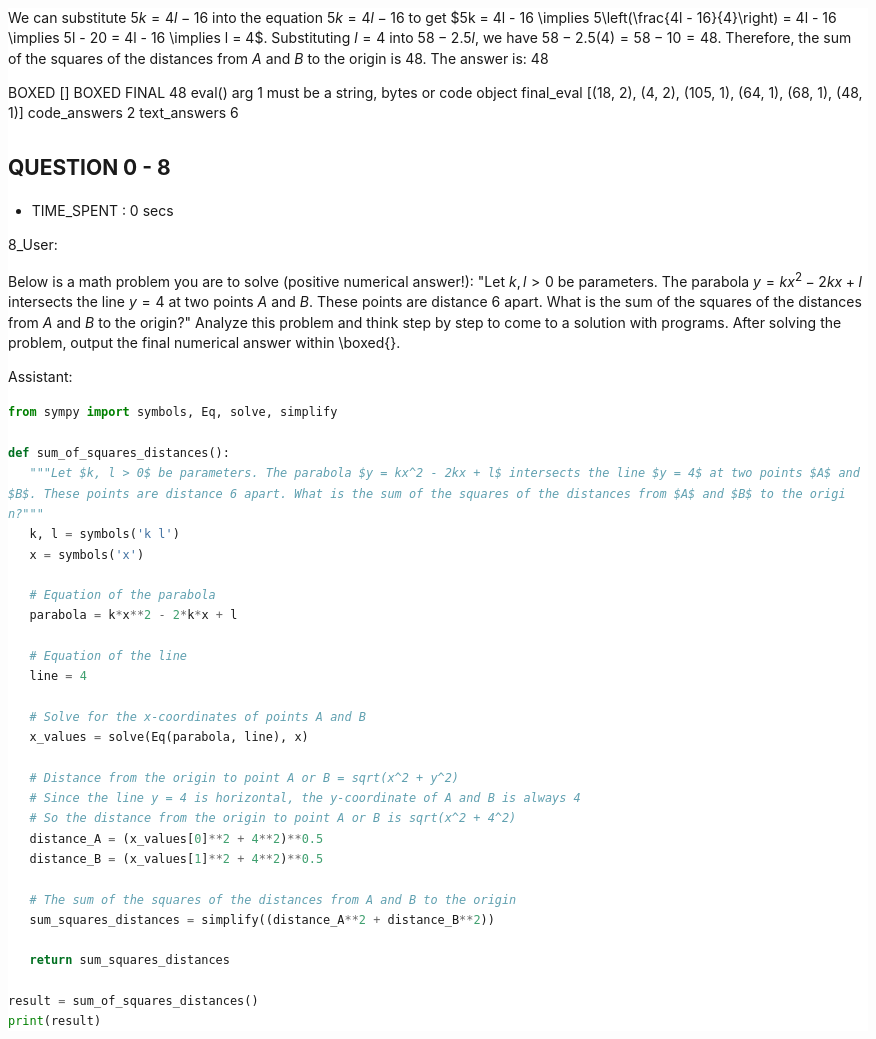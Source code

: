 We can substitute $5k = 4l - 16$ into the equation $5k = 4l - 16$ to get $5k = 4l - 16 \implies 5\left(\frac{4l - 16}{4}\right) = 4l - 16 \implies 5l - 20 = 4l - 16 \implies l = 4$.
Substituting $l = 4$ into $58 - 2.5l$, we have $58 - 2.5(4) = 58 - 10 = 48$.
Therefore, the sum of the squares of the distances from $A$ and $B$ to the origin is 48.
The answer is: $48$

BOXED []
BOXED FINAL 48
eval() arg 1 must be a string, bytes or code object final_eval
[(18, 2), (4, 2), (105, 1), (64, 1), (68, 1), (48, 1)]
code_answers 2 text_answers 6



## QUESTION 0 - 8 
- TIME_SPENT : 0 secs

8_User:

Below is a math problem you are to solve (positive numerical answer!):
"Let $k, l > 0$ be parameters. The parabola $y = kx^2 - 2kx + l$ intersects the line $y = 4$ at two points $A$ and $B$. These points are distance 6 apart. What is the sum of the squares of the distances from $A$ and $B$ to the origin?"
Analyze this problem and think step by step to come to a solution with programs. After solving the problem, output the final numerical answer within \boxed{}.

Assistant:

 ```python
from sympy import symbols, Eq, solve, simplify

def sum_of_squares_distances():
    """Let $k, l > 0$ be parameters. The parabola $y = kx^2 - 2kx + l$ intersects the line $y = 4$ at two points $A$ and $B$. These points are distance 6 apart. What is the sum of the squares of the distances from $A$ and $B$ to the origin?"""
    k, l = symbols('k l')
    x = symbols('x')

    # Equation of the parabola
    parabola = k*x**2 - 2*k*x + l

    # Equation of the line
    line = 4

    # Solve for the x-coordinates of points A and B
    x_values = solve(Eq(parabola, line), x)

    # Distance from the origin to point A or B = sqrt(x^2 + y^2)
    # Since the line y = 4 is horizontal, the y-coordinate of A and B is always 4
    # So the distance from the origin to point A or B is sqrt(x^2 + 4^2)
    distance_A = (x_values[0]**2 + 4**2)**0.5
    distance_B = (x_values[1]**2 + 4**2)**0.5

    # The sum of the squares of the distances from A and B to the origin
    sum_squares_distances = simplify((distance_A**2 + distance_B**2))

    return sum_squares_distances

result = sum_of_squares_distances()
print(result)
```
